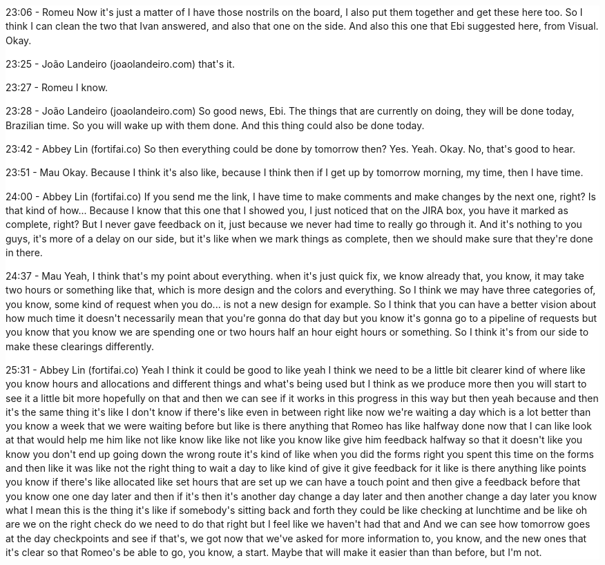 23:06 - Romeu
  Now it's just a matter of I have those nostrils on the board, I also put them together and get these here too.  So I think I can clean the two that Ivan answered, and also that one on the side. And also this one that Ebi suggested here, from Visual.  Okay.

23:25 - João Landeiro (joaolandeiro.com)
  that's it.

23:27 - Romeu
  I know.

23:28 - João Landeiro (joaolandeiro.com)
  So good news, Ebi. The things that are currently on doing, they will be done today, Brazilian time. So you will wake up with them done.  And this thing could also be done today.

23:42 - Abbey Lin (fortifai.co)
  So then everything could be done by tomorrow then? Yes. Yeah. Okay. No, that's good to hear.

23:51 - Mau
  Okay. Because I think it's also like, because I think then if I get up by tomorrow morning, my time, then I have time.

24:00 - Abbey Lin (fortifai.co)
  If you send me the link, I have time to make comments and make changes by the next one, right?  Is that kind of how... Because I know that this one that I showed you, I just noticed that on the JIRA box, you have it marked as complete, right?  But I never gave feedback on it, just because we never had time to really go through it. And it's nothing to you guys, it's more of a delay on our side, but it's like when we mark things as complete, then we should make sure that they're done in there.

24:37 - Mau
  Yeah, I think that's my point about everything. when it's just quick fix, we know already that, you know, it may take two hours or something like that, which is more design and the colors and everything.  So I think we may have three categories of, you know, some kind of request when you do... is not a new design for example.  So I think that you can have a better vision about how much time it doesn't necessarily mean that you're gonna do that day but you know it's gonna go to a pipeline of requests but you know that you know we are spending one or two hours half an hour eight hours or something.  So I think it's from our side to make these clearings differently.

25:31 - Abbey Lin (fortifai.co)
  Yeah I think it could be good to like yeah I think we need to be a little bit clearer kind of where like you know hours and allocations and different things and what's being used but I think as we produce more then you will start to see it a little bit more hopefully on that and then we can see if it works in this progress in this way but then yeah because and then it's the same thing it's like I don't know  if there's like even in between right like now we're waiting a day which is a lot better than you know a week that we were waiting before but like is there anything that Romeo has like halfway done now that I can like look at that would help me him like not like know like like not like you know like give him feedback halfway so that it doesn't like you know you don't end up going down the wrong route it's kind of like when you did the forms right you spent this time on the forms and then like it was like not the right thing to wait a day to like kind of give it give feedback for it like is there anything like points you know if there's like allocated like set hours that are set up we can have a touch point and then give a feedback before that you know one one day later and then if it's then it's another day change a day later and then another change a day later you know what I mean this is the thing it's like if somebody's sitting back and forth they could be like checking at lunchtime and be like oh are we on the right check do we need to do that right but I feel like we haven't had that and  And we can see how tomorrow goes at the day checkpoints and see if that's, we got now that we've asked for more information to, you know, and the new ones that it's clear so that Romeo's be able to go, you know, a start.  Maybe that will make it easier than than before, but I'm not.
